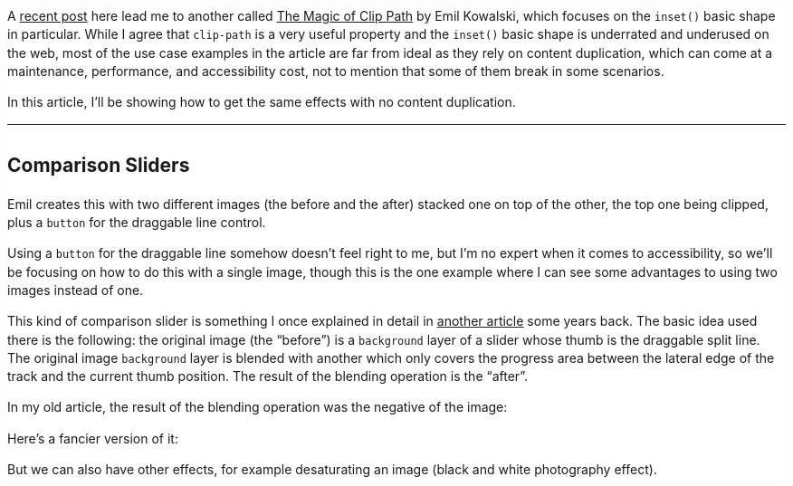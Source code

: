 A [recent post](/frontendmasters.com/clip-pathing-color-changes.md) here lead me to another called [<FontIcon icon="fas fa-globe"/>The Magic of Clip Path](https://emilkowal.ski/ui/the-magic-of-clip-path) by Emil Kowalski, which focuses on the `inset()` basic shape in particular. While I agree that `clip-path` is a very useful property and the `inset()` basic shape is underrated and underused on the web, most of the use case examples in the article are far from ideal as they rely on content duplication, which can come at a maintenance, performance, and accessibility cost, not to mention that some of them break in some scenarios.

In this article, I’ll be showing how to get the same effects with no content duplication.

---

## Comparison Sliders

Emil creates this with two different images (the before and the after) stacked one on top of the other, the top one being clipped, plus a `button` for the draggable line control.

Using a `button` for the draggable line somehow doesn’t feel right to me, but I’m no expert when it comes to accessibility, so we’ll be focusing on how to do this with a single image, though this is the one example where I can see some advantages to using two images instead of one.

This kind of comparison slider is something I once explained in detail in [<FontIcon icon="fas fa-globe"/>another article](https://css-tricks.com/taming-blend-modes-difference-and-exclusion/#aa-invert-just-an-area-of-an-element-or-a-background) some years back. The basic idea used there is the following: the original image (the “before”) is a `background` layer of a slider whose thumb is the draggable split line. The original image `background` layer is blended with another which only covers the progress area between the lateral edge of the track and the current thumb position. The result of the blending operation is the “after”.

In my old article, the result of the blending operation was the negative of the image:

<CodePen
  user="thebabydino"
  slug-hash="qBqqoXa"
  title="1 element image vs. negative"
  :default-tab="['css','result']"
  :theme="$isDarkmode ? 'dark': 'light'"/>

Here’s a fancier version of it:

<CodePen
  user="thebabydino"
  slug-hash="OJbmxPq"
  title="Original vs. negative card (hover card, drag slider)"
  :default-tab="['css','result']"
  :theme="$isDarkmode ? 'dark': 'light'"/>

But we can also have other effects, for example desaturating an image (black and white photography effect).

<CodePen
  user="thebabydino"
  slug-hash="MWMvxxX"
  title="Comparison slider: grayscale()-like effect"
  :default-tab="['css','result']"
  :theme="$isDarkmode ? 'dark': 'light'"/>
